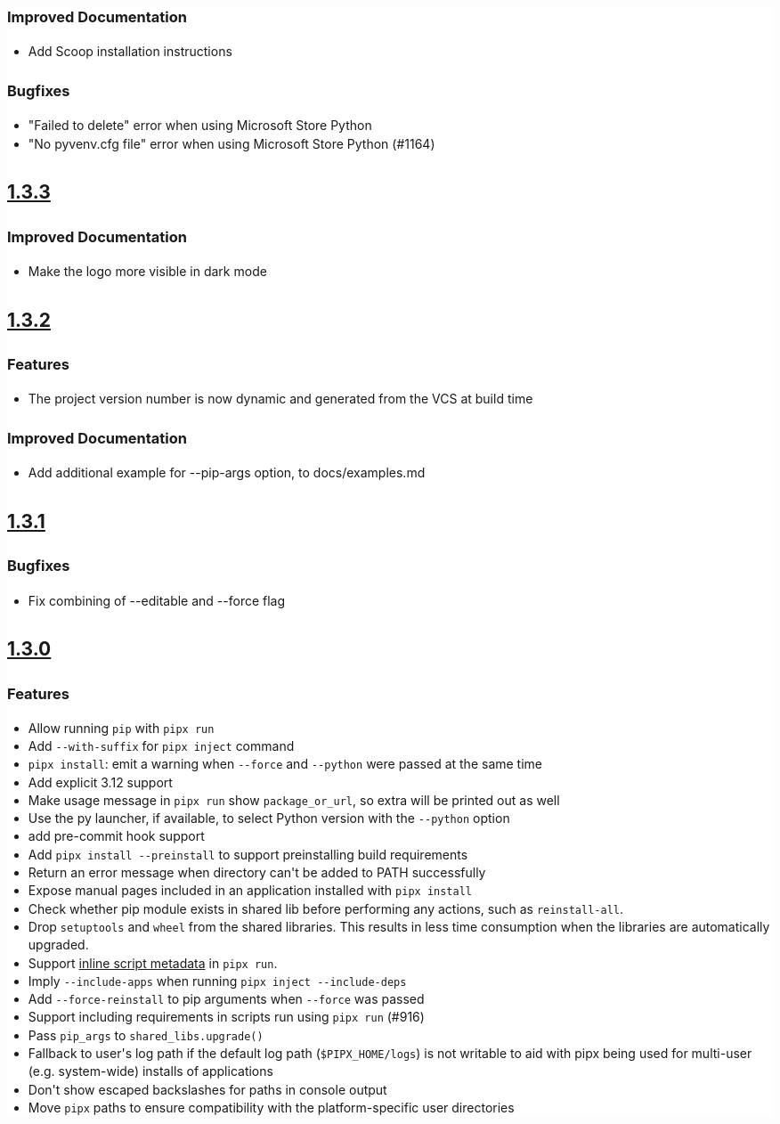 ### Improved Documentation

- Add Scoop installation instructions

### Bugfixes

- "Failed to delete" error when using Microsoft Store Python
- "No pyvenv.cfg file" error when using Microsoft Store Python (#1164)

## [1.3.3](https://github.com/pypa/pipx/tree/1.3.3)

### Improved Documentation

- Make the logo more visible in dark mode

## [1.3.2](https://github.com/pypa/pipx/tree/1.3.2)

### Features

- The project version number is now dynamic and generated from the VCS at build time

### Improved Documentation

- Add additional example for --pip-args option, to docs/examples.md

## [1.3.1](https://github.com/pypa/pipx/tree/1.3.1)

### Bugfixes

- Fix combining of --editable and --force flag

## [1.3.0](https://github.com/pypa/pipx/tree/1.3.0)

### Features

- Allow running `pip` with `pipx run`
- Add `--with-suffix` for `pipx inject` command
- `pipx install`: emit a warning when `--force` and `--python` were passed at the same time
- Add explicit 3.12 support
- Make usage message in `pipx run` show `package_or_url`, so extra will be printed out as well
- Use the py launcher, if available, to select Python version with the `--python` option
- add pre-commit hook support
- Add `pipx install --preinstall` to support preinstalling build requirements
- Return an error message when directory can't be added to PATH successfully
- Expose manual pages included in an application installed with `pipx install`
- Check whether pip module exists in shared lib before performing any actions, such as `reinstall-all`.
- Drop `setuptools` and `wheel` from the shared libraries. This results in less time consumption when the libraries are
  automatically upgraded.
- Support [inline script metadata](https://packaging.python.org/en/latest/specifications/inline-script-metadata/)
  in `pipx run`.
- Imply `--include-apps` when running `pipx inject --include-deps`
- Add `--force-reinstall` to pip arguments when `--force` was passed
- Support including requirements in scripts run using `pipx run` (#916)
- Pass `pip_args` to `shared_libs.upgrade()`
- Fallback to user's log path if the default log path (`$PIPX_HOME/logs`) is not writable to aid with pipx being used
  for multi-user (e.g. system-wide) installs of applications
- Don't show escaped backslashes for paths in console output
- Move `pipx` paths to ensure compatibility with the platform-specific user directories